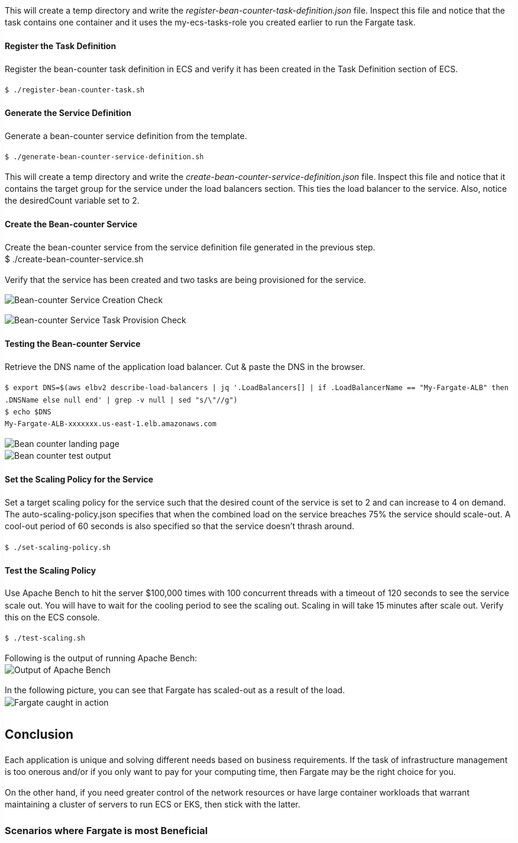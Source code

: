 <p>This will create a temp directory and write the <em>register-bean-counter-task-definition.json</em> file.  Inspect this file and notice that the task contains one container and it uses the my-ecs-tasks-role you created earlier to run the Fargate task.</p>
<h4 id="register-the-task-definition-1">Register the Task Definition</h4>
<p>Register the bean-counter task definition in ECS and verify it has been created in the Task Definition section of ECS.</p>
<pre><code>$ ./register-bean-counter-task.sh
</code></pre>
<h4 id="generate-the-service-definition">Generate the Service Definition</h4>
<p>Generate a bean-counter service definition from the template.</p>
<pre><code>$ ./generate-bean-counter-service-definition.sh 
</code></pre>
<p>This will create a temp directory and write the <em>create-bean-counter-service-definition.json</em> file.  Inspect this file and notice that it contains the target group for the service under the load balancers section. This ties the load balancer to the service. Also, notice the desiredCount variable set to 2.</p>
<h4 id="create-the-bean-counter-service">Create the Bean-counter Service</h4>
<p>Create the bean-counter service from the service definition file generated in the previous step.<br>
$ ./create-bean-counter-service.sh</p>
<p>Verify that the service has been created and two tasks are being provisioned for the service.</p>
<p><img src="https://github.com/skarlekar/fargate-patterns/blob/master/images/create-bean-counter-service-1.png" alt="Bean-counter Service Creation Check"></p>
<p><img src="https://github.com/skarlekar/fargate-patterns/blob/master/images/create-bean-counter-service-2.png" alt="Bean-counter Service Task Provision Check"></p>
<h4 id="testing-the-bean-counter-service">Testing the Bean-counter Service</h4>
<p>Retrieve the DNS name of the application load balancer. Cut &amp; paste the DNS in the browser.</p>
<pre><code>$ export DNS=$(aws elbv2 describe-load-balancers | jq '.LoadBalancers[] | if .LoadBalancerName == "My-Fargate-ALB" then .DNSName else null end' | grep -v null | sed "s/\"//g")
$ echo $DNS
My-Fargate-ALB-xxxxxxx.us-east-1.elb.amazonaws.com
</code></pre>
<p><img src="https://github.com/skarlekar/fargate-patterns/blob/master/images/bean-counter-browser-1.png" alt="Bean counter landing page"><br>
<img src="https://github.com/skarlekar/fargate-patterns/blob/master/images/bean-counter-browser-2.png" alt="Bean counter test output"></p>
<h4 id="set-the-scaling-policy-for-the-service">Set the Scaling Policy for the Service</h4>
<p>Set a target scaling policy for the service such that the desired count of the service is set to 2 and can increase to 4 on demand. The auto-scaling-policy.json specifies that when the combined load on the service breaches 75% the service should scale-out. A cool-out period of 60 seconds is also specified so that the service doesn’t thrash around.</p>
<pre><code>$ ./set-scaling-policy.sh
</code></pre>
<h4 id="test-the-scaling-policy">Test the Scaling Policy</h4>
<p>Use Apache Bench to hit the server $100,000 times with 100 concurrent threads with a timeout of 120 seconds to see the service scale out. You will have to wait for the cooling period to see the scaling out. Scaling in will take 15 minutes after scale out. Verify this on the ECS console.</p>
<pre><code>$ ./test-scaling.sh
</code></pre>
<p>Following is the output of running Apache Bench:<br>
<img src="https://github.com/skarlekar/fargate-patterns/blob/master/images/auto-scaling-output.png" alt="Output of Apache Bench"></p>
<p>In the following picture, you can see that Fargate has scaled-out as a result of the load.<br>
<img src="https://github.com/skarlekar/fargate-patterns/blob/master/images/scaling-demo.png" alt="Fargate caught in action"></p>
<h2 id="conclusion">Conclusion</h2>
<p>Each application is unique and solving different needs based on business requirements. If the task of infrastructure management is too onerous and/or if you only want to pay for your computing time, then Fargate may be the right choice for you.</p>
<p>On the other hand, if you need greater control of the network resources or have large container workloads that warrant maintaining a cluster of servers to run ECS or EKS, then stick with the latter.</p>
<h3 id="scenarios-where-fargate-is-most-beneficial">Scenarios where Fargate is most Beneficial</h3>